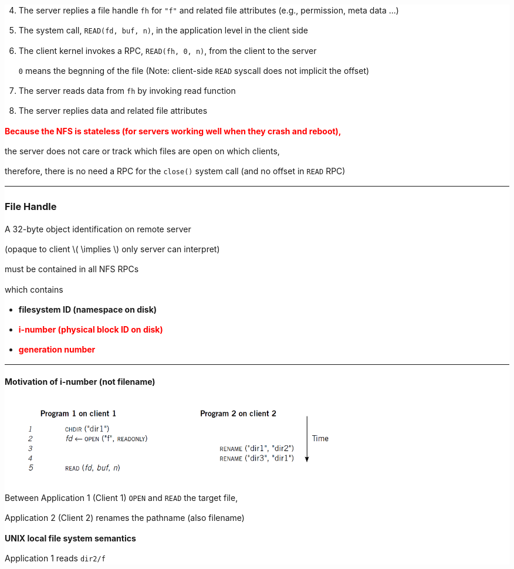 4. The server replies a file handle `fh` for `"f"` and related file attributes (e.g., permission, meta data ...)

5. The system call, `READ(fd, buf, n)`, in the application level in the client side

6. The client kernel invokes a RPC, `READ(fh, 0, n)`, from the client to the server 

    `0` means the begnning of the file (Note: client-side `READ` syscall does not implicit the offset)

7. The server reads data from `fh` by invoking read function

8. The server replies data and related file attributes

**<span style="color:Red">Because the NFS is stateless (for servers working well when they crash and reboot),</span>** 

the server does not care or track which files are open on which clients,

therefore, there is no need a RPC for the `close()` system call (and no offset in `READ` RPC)

---
### File Handle

A 32-byte object identification on remote server 

(opaque to client \\( \implies \\) only server can interpret)

must be contained in all NFS RPCs

which contains

- **filesystem ID (namespace on disk)**

- **<span style="color:Red">i-number (physical block ID on disk)</span>**

- **<span style="color:Red">generation number</span>**

---
####  Motivation of i-number (not filename)

<img src="/assets/images/COMP0133/LEC-03/design-of-i-number.png" width="600" />

Between Application 1 (Client 1) `OPEN` and `READ` the target file,

Application 2 (Client 2) renames the pathname (also filename)

**UNIX local file system semantics**

Application 1 reads `dir2/f`
